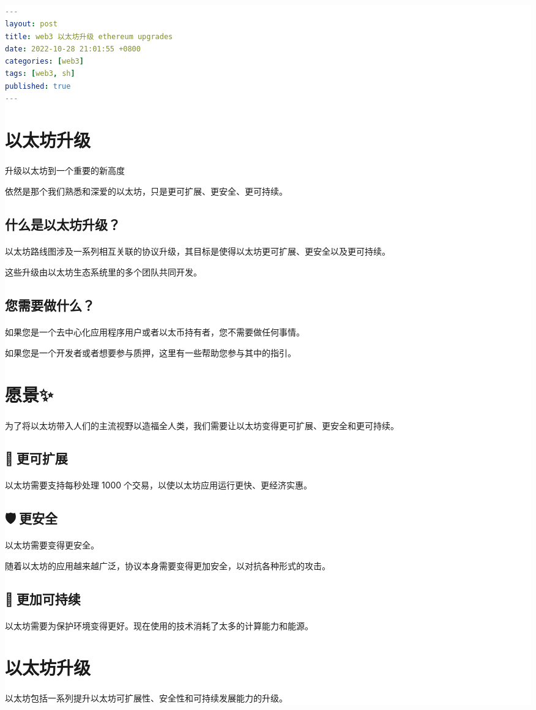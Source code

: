 ```yaml
---
layout: post
title: web3 以太坊升级 ethereum upgrades
date: 2022-10-28 21:01:55 +0800
categories: [web3]
tags: [web3, sh]
published: true
---
```


# 以太坊升级

升级以太坊到一个重要的新高度

依然是那个我们熟悉和深爱的以太坊，只是更可扩展、更安全、更可持续。

## 什么是以太坊升级？

以太坊路线图涉及一系列相互关联的协议升级，其目标是使得以太坊更可扩展、更安全以及更可持续。

这些升级由以太坊生态系统里的多个团队共同开发。

## 您需要做什么？

如果您是一个去中心化应用程序用户或者以太币持有者，您不需要做任何事情。

如果您是一个开发者或者想要参与质押，这里有一些帮助您参与其中的指引。

# 愿景✨

为了将以太坊带入人们的主流视野以造福全人类，我们需要让以太坊变得更可扩展、更安全和更可持续。

## 🚀 更可扩展

以太坊需要支持每秒处理 1000 个交易，以使以太坊应用运行更快、更经济实惠。

## 🛡️ 更安全

以太坊需要变得更安全。

随着以太坊的应用越来越广泛，协议本身需要变得更加安全，以对抗各种形式的攻击。

## 🌲 更加可持续

以太坊需要为保护环境变得更好。现在使用的技术消耗了太多的计算能力和能源。

# 以太坊升级

以太坊包括一系列提升以太坊可扩展性、安全性和可持续发展能力的升级。
